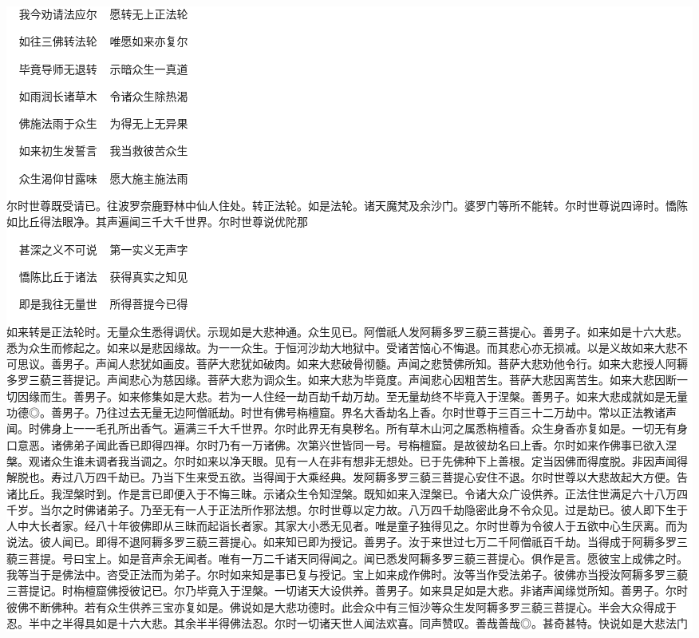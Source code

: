 &nbsp;&nbsp;&nbsp;&nbsp;我今劝请法应尔&nbsp;&nbsp;&nbsp;&nbsp;愿转无上正法轮

&nbsp;&nbsp;&nbsp;&nbsp;如往三佛转法轮&nbsp;&nbsp;&nbsp;&nbsp;唯愿如来亦复尔

&nbsp;&nbsp;&nbsp;&nbsp;毕竟导师无退转&nbsp;&nbsp;&nbsp;&nbsp;示暗众生一真道

&nbsp;&nbsp;&nbsp;&nbsp;如雨润长诸草木&nbsp;&nbsp;&nbsp;&nbsp;令诸众生除热渴

&nbsp;&nbsp;&nbsp;&nbsp;佛施法雨于众生&nbsp;&nbsp;&nbsp;&nbsp;为得无上无异果

&nbsp;&nbsp;&nbsp;&nbsp;如来初生发誓言&nbsp;&nbsp;&nbsp;&nbsp;我当救彼苦众生

&nbsp;&nbsp;&nbsp;&nbsp;众生渴仰甘露味&nbsp;&nbsp;&nbsp;&nbsp;愿大施主施法雨

尔时世尊既受请已。往波罗奈鹿野林中仙人住处。转正法轮。如是法轮。诸天魔梵及余沙门。婆罗门等所不能转。尔时世尊说四谛时。憍陈如比丘得法眼净。其声遍闻三千大千世界。尔时世尊说优陀那

&nbsp;&nbsp;&nbsp;&nbsp;甚深之义不可说&nbsp;&nbsp;&nbsp;&nbsp;第一实义无声字

&nbsp;&nbsp;&nbsp;&nbsp;憍陈比丘于诸法&nbsp;&nbsp;&nbsp;&nbsp;获得真实之知见

&nbsp;&nbsp;&nbsp;&nbsp;即是我往无量世&nbsp;&nbsp;&nbsp;&nbsp;所得菩提今已得

如来转是正法轮时。无量众生悉得调伏。示现如是大悲神通。众生见已。阿僧祇人发阿耨多罗三藐三菩提心。善男子。如来如是十六大悲。悉为众生而修起之。如来以是悲因缘故。为一一众生。于恒河沙劫大地狱中。受诸苦恼心不悔退。而其悲心亦无损减。以是义故如来大悲不可思议。善男子。声闻人悲犹如画皮。菩萨大悲犹如破肉。如来大悲破骨彻髓。声闻之悲赞佛所知。菩萨大悲劝他令行。如来大悲授人阿耨多罗三藐三菩提记。声闻悲心为慈因缘。菩萨大悲为调众生。如来大悲为毕竟度。声闻悲心因粗苦生。菩萨大悲因离苦生。如来大悲因断一切因缘而生。善男子。如来修集如是大悲。若为一人住经一劫百劫千劫万劫。至无量劫终不毕竟入于涅槃。善男子。如来大悲成就如是无量功德◎。善男子。乃往过去无量无边阿僧祇劫。时世有佛号栴檀窟。界名大香劫名上香。尔时世尊于三百三十二万劫中。常以正法教诸声闻。时佛身上一一毛孔所出香气。遍满三千大千世界。尔时此界无有臭秽名。所有草木山河之属悉栴檀香。众生身香亦复如是。一切无有身口意恶。诸佛弟子闻此香已即得四禅。尔时乃有一万诸佛。次第兴世皆同一号。号栴檀窟。是故彼劫名曰上香。尔时如来作佛事已欲入涅槃。观诸众生谁未调者我当调之。尔时如来以净天眼。见有一人在非有想非无想处。已于先佛种下上善根。定当因佛而得度脱。非因声闻得解脱也。寿过八万四千劫已。乃当下生来受五欲。当得闻于大乘经典。发阿耨多罗三藐三菩提心安住不退。尔时世尊以大悲故起大方便。告诸比丘。我涅槃时到。作是言已即便入于不悔三昧。示诸众生令知涅槃。既知如来入涅槃已。令诸大众广设供养。正法住世满足六十八万四千岁。当尔之时佛诸弟子。乃至无有一人于正法所作邪法想。尔时世尊以定力故。八万四千劫隐密此身不令众见。过是劫已。彼人即下生于人中大长者家。经八十年彼佛即从三昧而起诣长者家。其家大小悉无见者。唯是童子独得见之。尔时世尊为令彼人于五欲中心生厌离。而为说法。彼人闻已。即得不退阿耨多罗三藐三菩提心。如来知已即为授记。善男子。汝于来世过七万二千阿僧祇百千劫。当得成于阿耨多罗三藐三菩提。号曰宝上。如是音声余无闻者。唯有一万二千诸天同得闻之。闻已悉发阿耨多罗三藐三菩提心。俱作是言。愿彼宝上成佛之时。我等当于是佛法中。咨受正法而为弟子。尔时如来知是事已复与授记。宝上如来成作佛时。汝等当作受法弟子。彼佛亦当授汝阿耨多罗三藐三菩提记。时栴檀窟佛授彼记已。尔乃毕竟入于涅槃。一切诸天大设供养。善男子。如来具足如是大悲。非诸声闻缘觉所知。善男子。尔时彼佛不断佛种。若有众生供养三宝亦复如是。佛说如是大悲功德时。此会众中有三恒沙等众生发阿耨多罗三藐三菩提心。半会大众得成于忍。半中之半得具如是十六大悲。其余半半得佛法忍。尔时一切诸天世人闻法欢喜。同声赞叹。善哉善哉◎。甚奇甚特。快说如是大悲法门